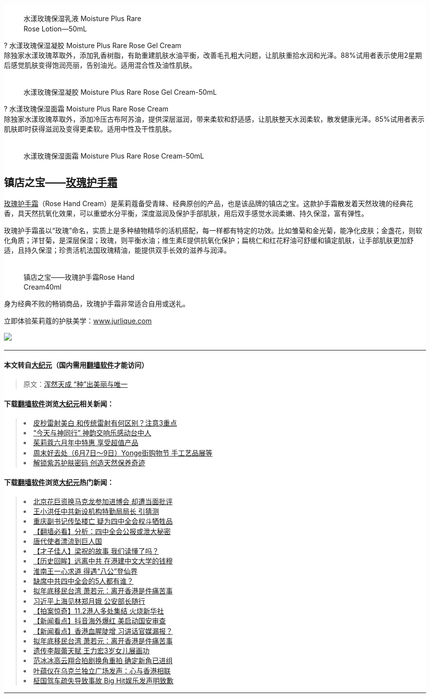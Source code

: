 <figure id="attachment_11617952" style="width: 254px" class="wp-caption aligncenter"><a href="http://i.epochtimes.com/assets/uploads/2019/10/RareRoseLotion-50mL.jpg"><img class="wp-image-11617952 " src="http://i.epochtimes.com/assets/uploads/2019/10/RareRoseLotion-50mL.jpg" alt="" width="254" b="400" /></a><figcaption class="wp-caption-text">水漾玫瑰保湿乳液 Moisture Plus Rare Rose Lotion—50mL</figcaption></figure>
<p>? 水漾玫瑰保湿凝胶 Moisture Plus Rare Rose Gel Cream<br />
除独家水漾玫瑰萃取外，添加乳香树脂，有助重建肌肤水油平衡，改善毛孔粗大问题，让肌肤重拾水润和光泽。88%试用者表示使用2星期后感觉肌肤变得饱润亮丽，告别油光。适用混合性及油性肌肤。</p>
<figure id="attachment_11618057" style="width: 450px" class="wp-caption aligncenter"><a href="http://i.epochtimes.com/assets/uploads/2019/10/RareRoseGelCream-50mL.jpg"><img class="size-medium wp-image-11618057" src="http://i.epochtimes.com/assets/uploads/2019/10/RareRoseGelCream-50mL-450x240.jpg" alt="" width="450" b="240" /></a><figcaption class="wp-caption-text">水漾玫瑰保湿凝胶 Moisture Plus Rare Rose Gel Cream-50mL</figcaption></figure>
<p>? 水漾玫瑰保湿面霜 Moisture Plus Rare Rose Cream<br />
除独家水漾玫瑰萃取外，添加冷压古布阿苏油，提供深层滋润，带来柔软和舒适感，让肌肤整天水润柔软，散发健康光泽。85%试用者表示肌肤即时获得滋润及变得更柔软。适用中性及干性肌肤。</p>
<figure id="attachment_11618060" style="width: 450px" class="wp-caption aligncenter"><a href="http://i.epochtimes.com/assets/uploads/2019/10/RareRoseCream-50mL.jpg"><img class="size-medium wp-image-11618060" src="http://i.epochtimes.com/assets/uploads/2019/10/RareRoseCream-50mL-450x249.jpg" alt="" width="450" b="249" /></a><figcaption class="wp-caption-text">水漾玫瑰保湿面霜 Moisture Plus Rare Rose Cream-50mL</figcaption></figure>
<h2>镇店之宝——<a href="https://github.com/mprjd2205/djy/blob/master/gb/tag/%E7%8E%AB%E7%91%B0%E6%8A%A4%E6%89%8B%E9%9C%9C.md">玫瑰护手霜</a></h2>
<p><a href="https://github.com/mprjd2205/djy/blob/master/gb/tag/%E7%8E%AB%E7%91%B0%E6%8A%A4%E6%89%8B%E9%9C%9C.md">玫瑰护手霜</a>（Rose Hand Cream）是茱莉蔻备受青睐、经典原创的产品，也是该品牌的镇店之宝。这款护手霜散发着天然玫瑰的经典花香，具天然抗氧化效果，可以重塑水分平衡，深度滋润及保护手部肌肤，用后双手感觉水润柔嫩、持久保湿，富有弹性。</p>
<p>玫瑰护手霜虽以“玫瑰”命名，实质上是多种植物精华的活机搭配，每一样都有特定的功效。比如雏菊和金光菊，能净化皮肤；金盏花，则软化角质；洋甘菊，是深层保湿；玫瑰，则平衡水油；维生素E提供抗氧化保护；扁桃仁和红花籽油可舒缓和镇定肌肤，让手部肌肤更加舒适，且持久保湿；珍贵活机法国玫瑰精油，能提供双手长效的滋养与润泽。</p>
<figure id="attachment_11617978" style="width: 279px" class="wp-caption aligncenter"><a href="http://i.epochtimes.com/assets/uploads/2019/10/rose-hand-cream-40ml-205102-front.jpg"><img class=" wp-image-11617978" src="http://i.epochtimes.com/assets/uploads/2019/10/rose-hand-cream-40ml-205102-front.jpg" alt="" width="279" b="600" /></a><figcaption class="wp-caption-text">镇店之宝——玫瑰护手霜Rose Hand Cream40ml</figcaption></figure>
<p>身为经典不败的畅销商品，玫瑰护手霜非常适合自用或送礼。</p>
<p>立即体验茱莉蔻的护肤美学：<a tabindex="-1" href="https://bcp.crwdcntrl.net/5/c=3165/b=72461072?https://www.jurlique.com/us" target="_blank">www.jurlique.com</a></p>
<p><img src="https://bcp.crwdcntrl.net/5/c=3165/b=72461073" width="1" b="1" /></p>

<hr>

#### 本文转自<a href="http://www.epochtimes.com">大纪元</a>（国内需用<a href="https://git.io/JesJV">翻墙软件</a>才能访问）
> 原文：<a href="http://www.epochtimes.com/gb/19/10/12/n11584562.htm">浑然天成 “种”出美丽与唯一</a>


#### 下载<a href="https://git.io/JesJV">翻墙软件</a>浏览<a href="http://www.epochtimes.com">大纪元</a>相关新闻：
> <li><a href="http://www.epochtimes.com/gb/19/9/30/n11556640.htm">皮秒雷射美白 和传统雷射有何区别？注意3重点</a></li>
> <li><a href="http://www.epochtimes.com/gb/19/9/26/n11546970.htm">“今天与神同行” 神韵交响乐感动台中人</a></li>
> <li><a href="http://www.epochtimes.com/gb/19/6/18/n11329421.htm">茱莉蔻六月年中特惠 享受超值产品</a></li>
> <li><a href="http://www.epochtimes.com/gb/19/6/4/n11300548.htm">周末好去处（6月7日～9日）Yonge街购物节 手工艺品展等</a></li>
> <li><a href="http://www.epochtimes.com/gb/18/12/14/n10911288.htm">解锁紫苏护肤密码 创造天然保养奇迹</a></li>

#### 下载<a href="https://git.io/JesJV">翻墙软件</a>浏览<a href="http://www.epochtimes.com">大纪元</a>热门新闻：
> <li><a href="http://www.epochtimes.com/gb/19/11/5/n11635571.htm">北京花巨资换马克龙参加进博会 却遭当面批评</a></li>
> <li><a href="http://www.epochtimes.com/gb/19/11/5/n11635931.htm">王小洪任中共新设机构特勤局局长 引猜测</a></li>
> <li><a href="http://www.epochtimes.com/gb/19/11/5/n11635908.htm">重庆副书记传坠楼亡 疑为四中全会权斗牺牲品</a></li>
> <li><a href="http://www.epochtimes.com/gb/19/11/6/n11636278.htm">【翻墙必看】分析：四中全会公报或泄大秘密</a></li>
> <li><a href="http://www.epochtimes.com/gb/19/10/11/n11582046.htm">唐代使者漂流到巨人国</a></li>
> <li><a href="http://www.epochtimes.com/gb/19/10/25/n11612042.htm">【才子佳人】梁祝的故事 我们读懂了吗？</a></li>
> <li><a href="http://www.epochtimes.com/gb/19/10/28/n11617434.htm">【历史回眸】远离中共 在港建中文大学的钱穆</a></li>
> <li><a href="http://www.epochtimes.com/gb/19/10/28/n11617442.htm">淮南王一心求道 得遇“八公”登仙界</a></li>
> <li><a href="http://www.epochtimes.com/gb/19/11/4/n11633229.htm">缺席中共四中全会的5人都有谁？</a></li>
> <li><a href="http://www.epochtimes.com/gb/19/11/3/n11631025.htm">拟年底移民台湾 萧若元：离开香港是件痛苦事</a></li>
> <li><a href="http://www.epochtimes.com/gb/19/11/4/n11633083.htm">习近平上海见林郑月娥 公安部长随行</a></li>
> <li><a href="http://www.epochtimes.com/gb/19/11/2/n11629530.htm">【拍案惊奇】11.2港人多处集结 火烧新华社</a></li>
> <li><a href="http://www.epochtimes.com/gb/19/11/5/n11635671.htm">【新闻看点】抖音海外爆红 美启动国安审查</a></li>
> <li><a href="http://www.epochtimes.com/gb/19/11/4/n11632989.htm">【新闻看点】香港血腥陡增 习讲话官媒漏报？</a></li>
> <li><a href="http://www.epochtimes.com/gb/19/11/3/n11631025.htm">拟年底移民台湾 萧若元：离开香港是件痛苦事</a></li>
> <li><a href="http://www.epochtimes.com/gb/19/11/3/n11631219.htm">遗传李靓蕾天赋 王力宏3岁女儿展画功</a></li>
> <li><a href="http://www.epochtimes.com/gb/19/11/3/n11630758.htm">范冰冰高云翔合拍剧换角重拍 确定新角已进组</a></li>
> <li><a href="http://www.epochtimes.com/gb/19/11/4/n11632910.htm">叶蕴仪在乌克兰独立广场发声：心与香港相联</a></li>
> <li><a href="http://www.epochtimes.com/gb/19/11/4/n11631669.htm">柾国驾车疏失导致事故 Big Hit娱乐发声明致歉</a></li>
<hr>
